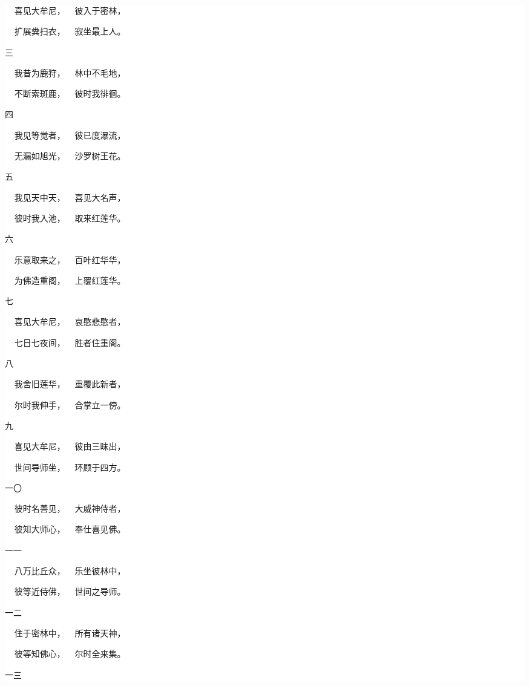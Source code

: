 &nbsp;&nbsp;&nbsp;&nbsp;喜见大牟尼，&nbsp;&nbsp;&nbsp;&nbsp;彼入于密林，

&nbsp;&nbsp;&nbsp;&nbsp;扩展粪扫衣，&nbsp;&nbsp;&nbsp;&nbsp;寂坐最上人。

三

&nbsp;&nbsp;&nbsp;&nbsp;我昔为鹿狩，&nbsp;&nbsp;&nbsp;&nbsp;林中不毛地，

&nbsp;&nbsp;&nbsp;&nbsp;不断索斑鹿，&nbsp;&nbsp;&nbsp;&nbsp;彼时我徘徊。

四

&nbsp;&nbsp;&nbsp;&nbsp;我见等觉者，&nbsp;&nbsp;&nbsp;&nbsp;彼已度瀑流，

&nbsp;&nbsp;&nbsp;&nbsp;无漏如旭光，&nbsp;&nbsp;&nbsp;&nbsp;沙罗树王花。

五

&nbsp;&nbsp;&nbsp;&nbsp;我见天中天，&nbsp;&nbsp;&nbsp;&nbsp;喜见大名声，

&nbsp;&nbsp;&nbsp;&nbsp;彼时我入池，&nbsp;&nbsp;&nbsp;&nbsp;取来红莲华。

六

&nbsp;&nbsp;&nbsp;&nbsp;乐意取来之，&nbsp;&nbsp;&nbsp;&nbsp;百叶红华华，

&nbsp;&nbsp;&nbsp;&nbsp;为佛造重阁，&nbsp;&nbsp;&nbsp;&nbsp;上覆红莲华。

七

&nbsp;&nbsp;&nbsp;&nbsp;喜见大牟尼，&nbsp;&nbsp;&nbsp;&nbsp;哀愍悲愍者，

&nbsp;&nbsp;&nbsp;&nbsp;七日七夜间，&nbsp;&nbsp;&nbsp;&nbsp;胜者住重阁。

八

&nbsp;&nbsp;&nbsp;&nbsp;我舍旧莲华，&nbsp;&nbsp;&nbsp;&nbsp;重覆此新者，

&nbsp;&nbsp;&nbsp;&nbsp;尔时我伸手，&nbsp;&nbsp;&nbsp;&nbsp;合掌立一傍。

九

&nbsp;&nbsp;&nbsp;&nbsp;喜见大牟尼，&nbsp;&nbsp;&nbsp;&nbsp;彼由三昧出，

&nbsp;&nbsp;&nbsp;&nbsp;世间导师坐，&nbsp;&nbsp;&nbsp;&nbsp;环顾于四方。

一〇

&nbsp;&nbsp;&nbsp;&nbsp;彼时名善见，&nbsp;&nbsp;&nbsp;&nbsp;大威神侍者，

&nbsp;&nbsp;&nbsp;&nbsp;彼知大师心，&nbsp;&nbsp;&nbsp;&nbsp;奉仕喜见佛。

一一

&nbsp;&nbsp;&nbsp;&nbsp;八万比丘众，&nbsp;&nbsp;&nbsp;&nbsp;乐坐彼林中，

&nbsp;&nbsp;&nbsp;&nbsp;彼等近侍佛，&nbsp;&nbsp;&nbsp;&nbsp;世间之导师。

一二

&nbsp;&nbsp;&nbsp;&nbsp;住于密林中，&nbsp;&nbsp;&nbsp;&nbsp;所有诸天神，

&nbsp;&nbsp;&nbsp;&nbsp;彼等知佛心，&nbsp;&nbsp;&nbsp;&nbsp;尔时全来集。

一三
